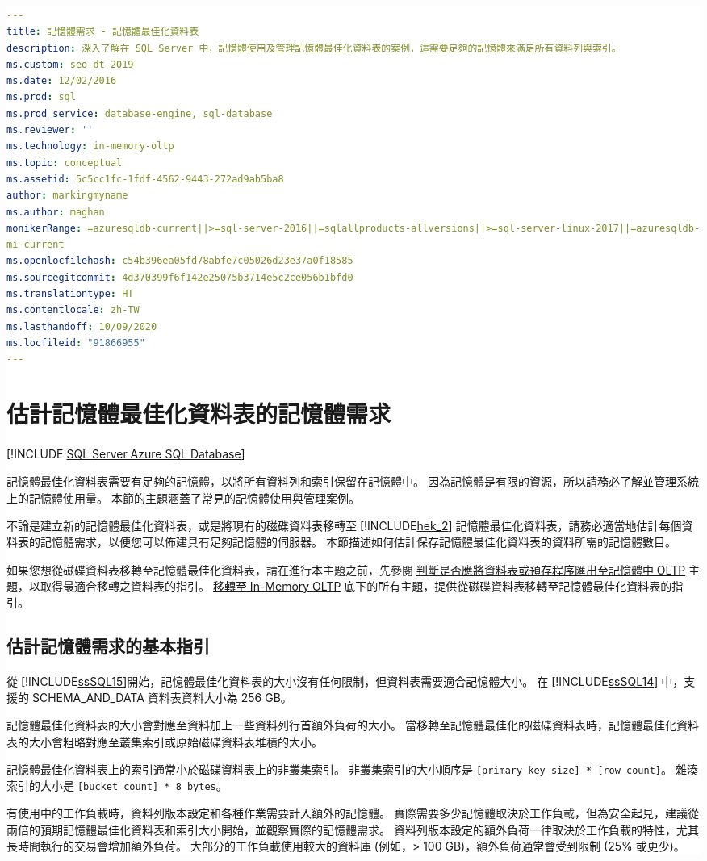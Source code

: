 ```yaml
---
title: 記憶體需求 - 記憶體最佳化資料表
description: 深入了解在 SQL Server 中，記憶體使用及管理記憶體最佳化資料表的案例，這需要足夠的記憶體來滿足所有資料列與索引。
ms.custom: seo-dt-2019
ms.date: 12/02/2016
ms.prod: sql
ms.prod_service: database-engine, sql-database
ms.reviewer: ''
ms.technology: in-memory-oltp
ms.topic: conceptual
ms.assetid: 5c5cc1fc-1fdf-4562-9443-272ad9ab5ba8
author: markingmyname
ms.author: maghan
monikerRange: =azuresqldb-current||>=sql-server-2016||=sqlallproducts-allversions||>=sql-server-linux-2017||=azuresqldb-mi-current
ms.openlocfilehash: c54b396ea05fd78abfe7c05026d23e37a0f18585
ms.sourcegitcommit: 4d370399f6f142e25075b3714e5c2ce056b1bfd0
ms.translationtype: HT
ms.contentlocale: zh-TW
ms.lasthandoff: 10/09/2020
ms.locfileid: "91866955"
---
```

# <a name="estimate-memory-requirements-for-memory-optimized-tables"></a>估計記憶體最佳化資料表的記憶體需求
[!INCLUDE [SQL Server Azure SQL Database](../../includes/applies-to-version/sql-asdb.md)]

記憶體最佳化資料表需要有足夠的記憶體，以將所有資料列和索引保留在記憶體中。 因為記憶體是有限的資源，所以請務必了解並管理系統上的記憶體使用量。 本節的主題涵蓋了常見的記憶體使用與管理案例。

不論是建立新的記憶體最佳化資料表，或是將現有的磁碟資料表移轉至 [!INCLUDE[hek_2](../../includes/hek-2-md.md)] 記憶體最佳化資料表，請務必適當地估計每個資料表的記憶體需求，以便您可以佈建具有足夠記憶體的伺服器。 本節描述如何估計保存記憶體最佳化資料表的資料所需的記憶體數目。  
  
如果您想從磁碟資料表移轉至記憶體最佳化資料表，請在進行本主題之前，先參閱 [判斷是否應將資料表或預存程序匯出至記憶體中 OLTP](../../relational-databases/in-memory-oltp/determining-if-a-table-or-stored-procedure-should-be-ported-to-in-memory-oltp.md) 主題，以取得最適合移轉之資料表的指引。 [移轉至 In-Memory OLTP](./plan-your-adoption-of-in-memory-oltp-features-in-sql-server.md) 底下的所有主題，提供從磁碟資料表移轉至記憶體最佳化資料表的指引。 
  
## <a name="basic-guidance-for-estimating-memory-requirements"></a>估計記憶體需求的基本指引

從 [!INCLUDE[ssSQL15](../../includes/sssql15-md.md)]開始，記憶體最佳化資料表的大小沒有任何限制，但資料表需要適合記憶體大小。  在 [!INCLUDE[ssSQL14](../../includes/sssql14-md.md)] 中，支援的 SCHEMA_AND_DATA 資料表資料大小為 256 GB。

記憶體最佳化資料表的大小會對應至資料加上一些資料列行首額外負荷的大小。 當移轉至記憶體最佳化的磁碟資料表時，記憶體最佳化資料表的大小會粗略對應至叢集索引或原始磁碟資料表堆積的大小。

記憶體最佳化資料表上的索引通常小於磁碟資料表上的非叢集索引。 非叢集索引的大小順序是 `[primary key size] * [row count]`。 雜湊索引的大小是 `[bucket count] * 8 bytes`。 

有使用中的工作負載時，資料列版本設定和各種作業需要計入額外的記憶體。 實際需要多少記憶體取決於工作負載，但為安全起見，建議從兩倍的預期記憶體最佳化資料表和索引大小開始，並觀察實際的記憶體需求。 資料列版本設定的額外負荷一律取決於工作負載的特性，尤其長時間執行的交易會增加額外負荷。 大部分的工作負載使用較大的資料庫 (例如，> 100 GB)，額外負荷通常會受到限制 (25% 或更少)。
